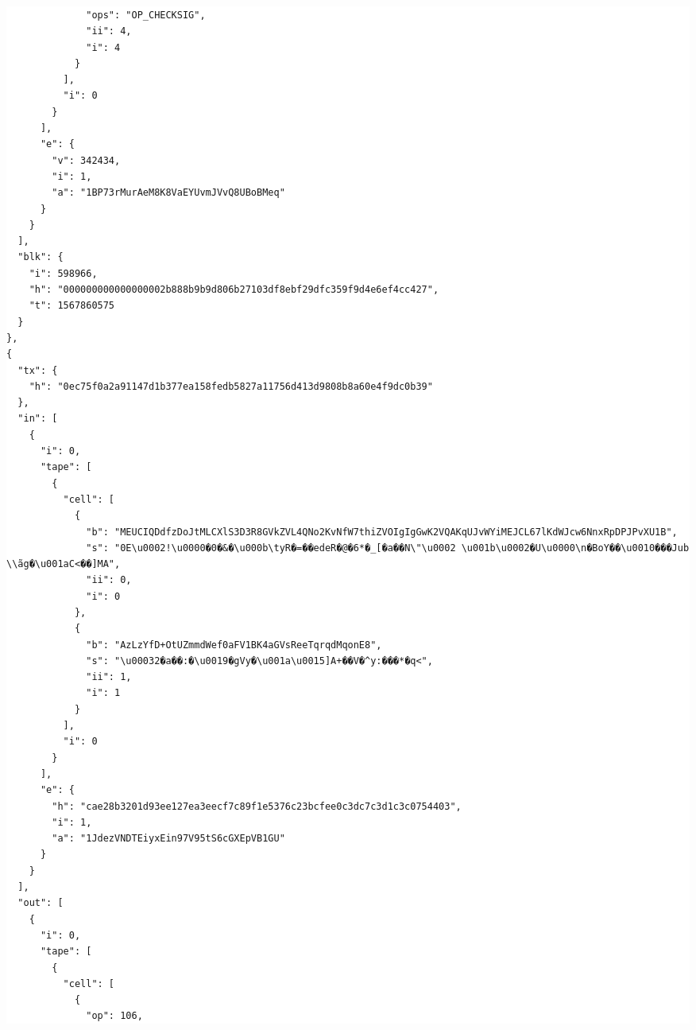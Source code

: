                   "ops": "OP_CHECKSIG",
                  "ii": 4,
                  "i": 4
                }
              ],
              "i": 0
            }
          ],
          "e": {
            "v": 342434,
            "i": 1,
            "a": "1BP73rMurAeM8K8VaEYUvmJVvQ8UBoBMeq"
          }
        }
      ],
      "blk": {
        "i": 598966,
        "h": "000000000000000002b888b9b9d806b27103df8ebf29dfc359f9d4e6ef4cc427",
        "t": 1567860575
      }
    },
    {
      "tx": {
        "h": "0ec75f0a2a91147d1b377ea158fedb5827a11756d413d9808b8a60e4f9dc0b39"
      },
      "in": [
        {
          "i": 0,
          "tape": [
            {
              "cell": [
                {
                  "b": "MEUCIQDdfzDoJtMLCXlS3D3R8GVkZVL4QNo2KvNfW7thiZVOIgIgGwK2VQAKqUJvWYiMEJCL67lKdWJcw6NnxRpDPJPvXU1B",
                  "s": "0E\u0002!\u0000�0�&�\u000b\tyR�=��edeR�@�6*�_[�a��N\"\u0002 \u001b\u0002�U\u0000\n�BoY��\u0010���Jub\\ãg�\u001aC<��]MA",
                  "ii": 0,
                  "i": 0
                },
                {
                  "b": "AzLzYfD+OtUZmmdWef0aFV1BK4aGVsReeTqrqdMqonE8",
                  "s": "\u00032�a��:�\u0019�gVy�\u001a\u0015]A+��V�^y:���*�q<",
                  "ii": 1,
                  "i": 1
                }
              ],
              "i": 0
            }
          ],
          "e": {
            "h": "cae28b3201d93ee127ea3eecf7c89f1e5376c23bcfee0c3dc7c3d1c3c0754403",
            "i": 1,
            "a": "1JdezVNDTEiyxEin97V95tS6cGXEpVB1GU"
          }
        }
      ],
      "out": [
        {
          "i": 0,
          "tape": [
            {
              "cell": [
                {
                  "op": 106,